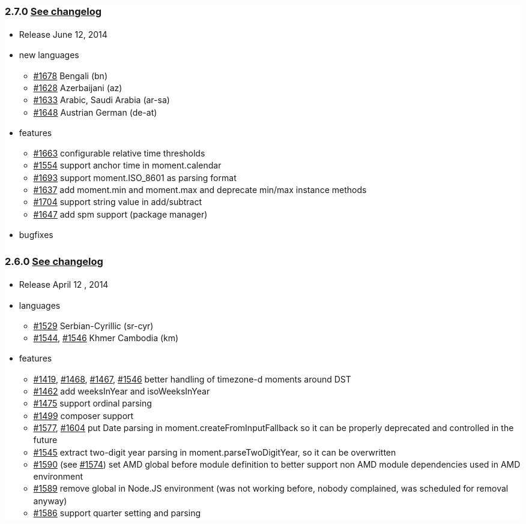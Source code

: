 ### 2.7.0 [See changelog](https://gist.github.com/ichernev/b0a3d456d5a84c9901d7)

-   Release June 12, 2014

*   new languages

    -   [#1678](https://github.com/moment/moment/issues/1678) Bengali (bn)
    -   [#1628](https://github.com/moment/moment/issues/1628) Azerbaijani (az)
    -   [#1633](https://github.com/moment/moment/issues/1633) Arabic, Saudi Arabia (ar-sa)
    -   [#1648](https://github.com/moment/moment/issues/1648) Austrian German (de-at)

*   features

    -   [#1663](https://github.com/moment/moment/issues/1663) configurable relative time thresholds
    -   [#1554](https://github.com/moment/moment/issues/1554) support anchor time in moment.calendar
    -   [#1693](https://github.com/moment/moment/issues/1693) support moment.ISO_8601 as parsing format
    -   [#1637](https://github.com/moment/moment/issues/1637) add moment.min and moment.max and deprecate min/max instance methods
    -   [#1704](https://github.com/moment/moment/issues/1704) support string value in add/subtract
    -   [#1647](https://github.com/moment/moment/issues/1647) add spm support (package manager)

*   bugfixes

### 2.6.0 [See changelog](https://gist.github.com/ichernev/10544682)

-   Release April 12 , 2014

*   languages

    -   [#1529](https://github.com/moment/moment/issues/1529) Serbian-Cyrillic (sr-cyr)
    -   [#1544](https://github.com/moment/moment/issues/1544), [#1546](https://github.com/moment/moment/issues/1546) Khmer Cambodia (km)

*   features

    -   [#1419](https://github.com/moment/moment/issues/1419), [#1468](https://github.com/moment/moment/issues/1468), [#1467](https://github.com/moment/moment/issues/1467), [#1546](https://github.com/moment/moment/issues/1546) better handling of timezone-d moments around DST
    -   [#1462](https://github.com/moment/moment/issues/1462) add weeksInYear and isoWeeksInYear
    -   [#1475](https://github.com/moment/moment/issues/1475) support ordinal parsing
    -   [#1499](https://github.com/moment/moment/issues/1499) composer support
    -   [#1577](https://github.com/moment/moment/issues/1577), [#1604](https://github.com/moment/moment/issues/1604) put Date parsing in moment.createFromInputFallback so it can be properly deprecated and controlled in the future
    -   [#1545](https://github.com/moment/moment/issues/1545) extract two-digit year parsing in moment.parseTwoDigitYear, so it can be overwritten
    -   [#1590](https://github.com/moment/moment/issues/1590) (see [#1574](https://github.com/moment/moment/issues/1574)) set AMD global before module definition to better support non AMD module dependencies used in AMD environment
    -   [#1589](https://github.com/moment/moment/issues/1589) remove global in Node.JS environment (was not working before, nobody complained, was scheduled for removal anyway)
    -   [#1586](https://github.com/moment/moment/issues/1586) support quarter setting and parsing

